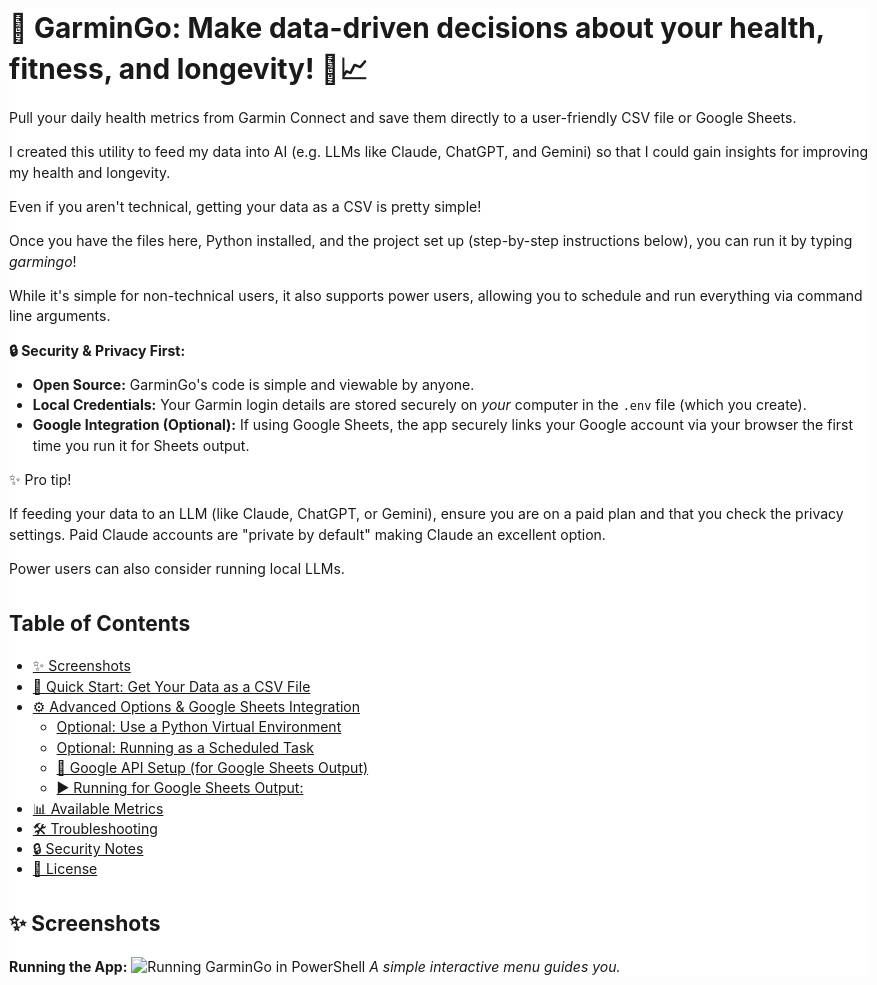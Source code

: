 # 🚀 GarminGo: Make data-driven decisions about your health, fitness, and longevity! 📄📈

Pull your daily health metrics from Garmin Connect and save them directly to a user-friendly CSV file or Google Sheets.

I created this utility to feed my data into AI (e.g. LLMs like Claude, ChatGPT, and Gemini) so that I could gain insights for improving my health and longevity. 

Even if you aren't technical, getting your data as a CSV is pretty simple! 

Once you have the files here, Python installed, and the project set up (step-by-step instructions below), you can run it by typing *garmingo*!

While it's simple for non-technical users, it also supports power users, allowing you to schedule and run everything via command line arguments.

**🔒 Security & Privacy First:**

*   **Open Source:** GarminGo's code is simple and viewable by anyone.
*   **Local Credentials:** Your Garmin login details are stored securely on *your* computer in the `.env` file (which you create).
*   **Google Integration (Optional):** If using Google Sheets, the app securely links your Google account via your browser the first time you run it for Sheets output.

✨ Pro tip!

If feeding your data to an LLM (like Claude, ChatGPT, or Gemini), ensure you are on a paid plan and that you check the privacy settings. Paid Claude accounts are "private by default" making Claude an excellent option. 

Power users can also consider running local LLMs.

## Table of Contents

* [✨ Screenshots](#screenshots)
* [🚀 Quick Start: Get Your Data as a CSV File](#quick-start-get-your-data-as-a-csv-file)
* [⚙️ Advanced Options & Google Sheets Integration](#advanced-options--google-sheets-integration)
    * [Optional: Use a Python Virtual Environment](#optional-use-a-python-virtual-environment)
    * [Optional: Running as a Scheduled Task](#optional-running-as-a-scheduled-task)
    * [🔑 Google API Setup (for Google Sheets Output)](#google-api-setup-for-google-sheets-output)
    * [▶️ Running for Google Sheets Output:](#running-for-google-sheets-output)
* [📊 Available Metrics](#available-metrics)
* [🛠️ Troubleshooting](#troubleshooting)
* [🔒 Security Notes](#security-notes)
* [📜 License](#license)

## ✨ Screenshots

**Running the App:**
![Running GarminGo in PowerShell](screenshots/GarminGo_CMD.png)
*A simple interactive menu guides you.*
